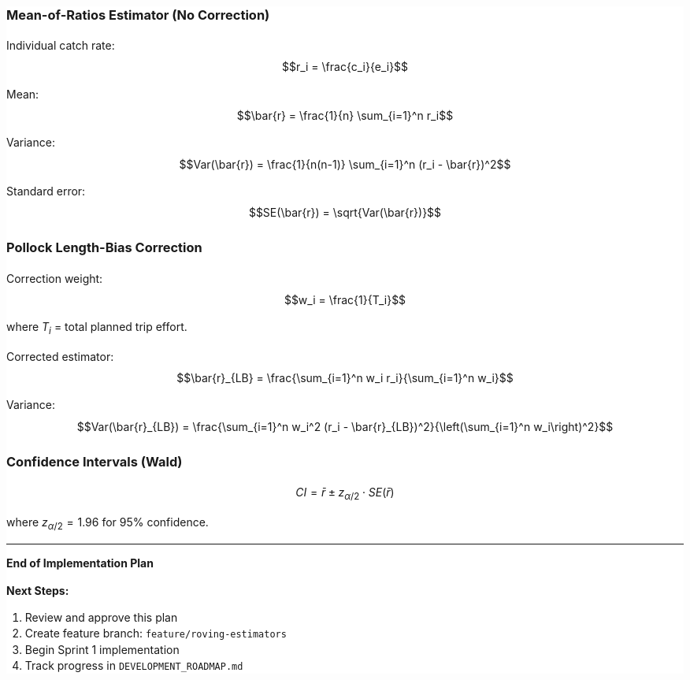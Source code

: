 ### Mean-of-Ratios Estimator (No Correction)

Individual catch rate:
$$r_i = \frac{c_i}{e_i}$$

Mean:
$$\bar{r} = \frac{1}{n} \sum_{i=1}^n r_i$$

Variance:
$$Var(\bar{r}) = \frac{1}{n(n-1)} \sum_{i=1}^n (r_i - \bar{r})^2$$

Standard error:
$$SE(\bar{r}) = \sqrt{Var(\bar{r})}$$

### Pollock Length-Bias Correction

Correction weight:
$$w_i = \frac{1}{T_i}$$

where $T_i$ = total planned trip effort.

Corrected estimator:
$$\bar{r}_{LB} = \frac{\sum_{i=1}^n w_i r_i}{\sum_{i=1}^n w_i}$$

Variance:
$$Var(\bar{r}_{LB}) = \frac{\sum_{i=1}^n w_i^2 (r_i - \bar{r}_{LB})^2}{\left(\sum_{i=1}^n w_i\right)^2}$$

### Confidence Intervals (Wald)

$$CI = \bar{r} \pm z_{\alpha/2} \cdot SE(\bar{r})$$

where $z_{\alpha/2} = 1.96$ for 95% confidence.

---

**End of Implementation Plan**

**Next Steps:**
1. Review and approve this plan
2. Create feature branch: `feature/roving-estimators`
3. Begin Sprint 1 implementation
4. Track progress in `DEVELOPMENT_ROADMAP.md`
